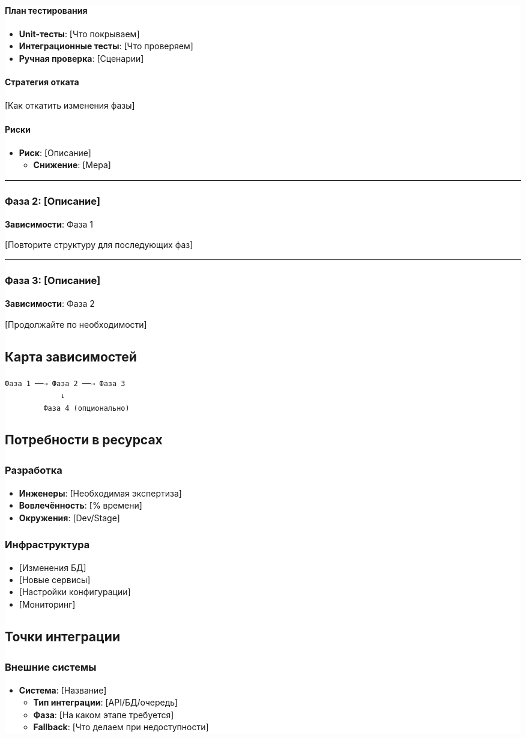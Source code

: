 #### План тестирования
- **Unit-тесты**: [Что покрываем]
- **Интеграционные тесты**: [Что проверяем]
- **Ручная проверка**: [Сценарии]

#### Стратегия отката
[Как откатить изменения фазы]

#### Риски
- **Риск**: [Описание]
  - **Снижение**: [Мера]

---

### Фаза 2: [Описание]
**Зависимости**: Фаза 1

[Повторите структуру для последующих фаз]

---

### Фаза 3: [Описание]
**Зависимости**: Фаза 2

[Продолжайте по необходимости]

## Карта зависимостей
```
Фаза 1 ──→ Фаза 2 ──→ Фаза 3
             ↓
         Фаза 4 (опционально)
```

## Потребности в ресурсах
### Разработка
- **Инженеры**: [Необходимая экспертиза]
- **Вовлечённость**: [% времени]
- **Окружения**: [Dev/Stage]

### Инфраструктура
- [Изменения БД]
- [Новые сервисы]
- [Настройки конфигурации]
- [Мониторинг]

## Точки интеграции
### Внешние системы
- **Система**: [Название]
  - **Тип интеграции**: [API/БД/очередь]
  - **Фаза**: [На каком этапе требуется]
  - **Fallback**: [Что делаем при недоступности]
